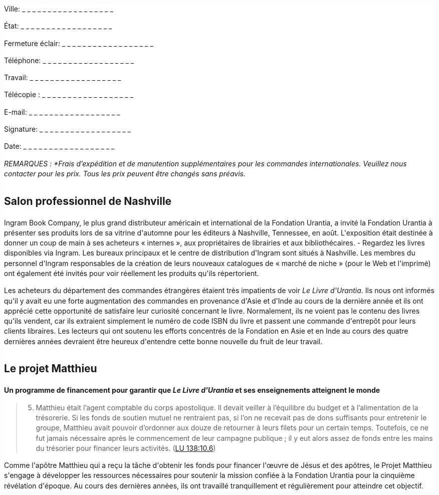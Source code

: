 Ville: \_ \_ \_ \_ \_ \_ \_ \_ \_ \_ \_ \_ \_ \_ \_ \_ \_ \_

État: \_ \_ \_ \_ \_ \_ \_ \_ \_ \_ \_ \_ \_ \_ \_ \_ \_ \_

Fermeture éclair: \_ \_ \_ \_ \_ \_ \_ \_ \_ \_ \_ \_ \_ \_ \_ \_ \_ \_

Téléphone: \_ \_ \_ \_ \_ \_ \_ \_ \_ \_ \_ \_ \_ \_ \_ \_ \_ \_

Travail: \_ \_ \_ \_ \_ \_ \_ \_ \_ \_ \_ \_ \_ \_ \_ \_ \_ \_

Télécopie : \_ \_ \_ \_ \_ \_ \_ \_ \_ \_ \_ \_ \_ \_ \_ \_ \_ \_

E-mail: \_ \_ \_ \_ \_ \_ \_ \_ \_ \_ \_ \_ \_ \_ \_ \_ \_ \_

Signature: \_ \_ \_ \_ \_ \_ \_ \_ \_ \_ \_ \_ \_ \_ \_ \_ \_ \_

Date: \_ \_ \_ \_ \_ \_ \_ \_ \_ \_ \_ \_ \_ \_ \_ \_ \_ \_

_REMARQUES : \*Frais d’expédition et de manutention supplémentaires pour les commandes internationales. Veuillez nous contacter pour les prix. Tous les prix peuvent être changés sans préavis._

## Salon professionnel de Nashville

Ingram Book Company, le plus grand distributeur américain et international de la Fondation Urantia, a invité la Fondation Urantia à présenter ses produits lors de sa vitrine d'automne pour les éditeurs à Nashville, Tennessee, en août. L'exposition était destinée à donner un coup de main à ses acheteurs « internes », aux propriétaires de librairies et aux bibliothécaires. - Regardez les livres disponibles via Ingram. Les bureaux principaux et le centre de distribution d'Ingram sont situés à Nashville. Les membres du personnel d'Ingram responsables de la création de leurs nouveaux catalogues de « marché de niche » (pour le Web et l'imprimé) ont également été invités pour voir réellement les produits qu'ils répertorient.

Les acheteurs du département des commandes étrangères étaient très impatients de voir _Le Livre d'Urantia_. Ils nous ont informés qu'il y avait eu une forte augmentation des commandes en provenance d'Asie et d'Inde au cours de la dernière année et ils ont apprécié cette opportunité de satisfaire leur curiosité concernant le livre. Normalement, ils ne voient pas le contenu des livres qu'ils vendent, car ils extraient simplement le numéro de code ISBN du livre et passent une commande d'entrepôt pour leurs clients libraires. Les lecteurs qui ont soutenu les efforts concentrés de la Fondation en Asie et en Inde au cours des quatre dernières années devraient être heureux d'entendre cette bonne nouvelle du fruit de leur travail.

## Le projet Matthieu

**Un programme de financement pour garantir que _Le Livre d'Urantia_ et ses enseignements atteignent le monde**

> 5. Matthieu était l’agent comptable du corps apostolique. Il devait veiller à l’équilibre du budget et à l’alimentation de la trésorerie. Si les fonds de soutien mutuel ne rentraient pas, si l’on ne recevait pas de dons suffisants pour entretenir le groupe, Matthieu avait pouvoir d’ordonner aux douze de retourner à leurs filets pour un certain temps. Toutefois, ce ne fut jamais nécessaire après le commencement de leur campagne publique ; il y eut alors assez de fonds entre les mains du trésorier pour financer leurs activités. (<a id="a122_535"></a>[LU 138:10.6](/fr/The_Urantia_Book/138#p10_6))

Comme l'apôtre Matthieu qui a reçu la tâche d'obtenir les fonds pour financer l'œuvre de Jésus et des apôtres, le Projet Matthieu s'engage à développer les ressources nécessaires pour soutenir la mission confiée à la Fondation Urantia pour la cinquième révélation d'époque. Au cours des dernières années, ils ont travaillé tranquillement et régulièrement pour atteindre cet objectif.
